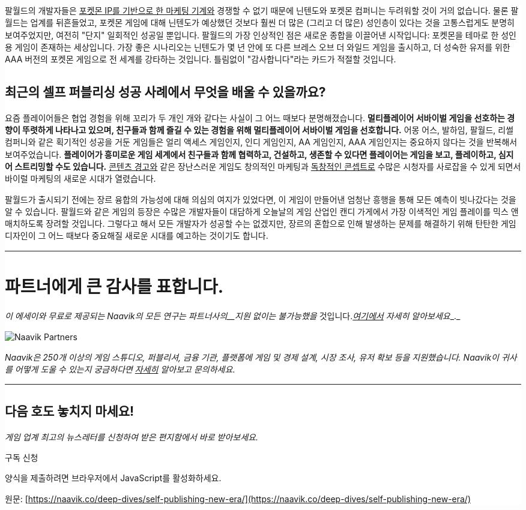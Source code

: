 팔월드의 개발자들은 [포켓몬 IP를 기반으로 한 마케팅 기계와](https://www.gamesindustry.biz/report-pokemon-earned-116bn-in-licensed-products-revenue-last-year#:~:text=Report%3A%20Pok%C3%A9mon%20earned%20%2411.6bn,revenue%20last%20year%20%7C%20GamesIndustry.biz) 경쟁할 수 없기 때문에 닌텐도와 포켓몬 컴퍼니는 두려워할 것이 거의 없습니다. 물론 팔월드는 업계를 뒤흔들었고, 포켓몬 게임에 대해 닌텐도가 예상했던 것보다 훨씬 더 많은 (그리고 더 많은) 성인층이 있다는 것을 고통스럽게도 분명히 보여주었지만, 여전히 "단지" 일회적인 성공일 뿐입니다. 팔월드의 가장 인상적인 점은 새로운 종합을 이끌어낸 시작입니다: 포켓몬을 테마로 한 성인용 게임이 존재하는 세상입니다. 가장 좋은 시나리오는 닌텐도가 몇 년 안에 또 다른 브레스 오브 더 와일드 게임을 출시하고, 더 성숙한 유저를 위한 AAA 버전의 포켓몬 게임으로 전 세계를 강타하는 것입니다. 틀림없이 "감사합니다"라는 카드가 적절할 것입니다.

## **최근의 셀프 퍼블리싱 성공 사례에서 무엇을 배울 수 있을까요?**

요즘 플레이어들은 협업 경험을 위해 꼬리가 두 개인 개와 같다는 사실이 그 어느 때보다 분명해졌습니다. **멀티플레이어 서바이벌 게임을 선호하는 경향이 뚜렷하게 나타나고 있으며, 친구들과 함께 즐길 수 있는 경험을 위해 멀티플레이어 서바이벌 게임을 선호합니다.** 어몽 어스, 발하임, 팔월드, 리썰 컴퍼니와 같은 획기적인 성공을 거둔 게임들은 얼리 액세스 게임인지, 인디 게임인지, AA 게임인지, AAA 게임인지는 중요하지 않다는 것을 반복해서 보여주었습니다. **플레이어가 흥미로운 게임 세계에서 친구들과 함께 협력하고, 건설하고, 생존할 수 있다면 플레이어는 게임을 보고, 플레이하고, 심지어 스트리밍할 수도 있습니다.** [콘텐츠 경고와](https://naavik.co/tencent-what-next/) 같은 장난스러운 게임도 창의적인 마케팅과 [독창적인 콘셉트로](https://www.youtube.com/watch?v=E-dEp8vQ-8c) 수많은 시청자를 사로잡을 수 있게 되면서 바이럴 마케팅의 새로운 시대가 열렸습니다.

팔월드가 출시되기 전에는 장르 융합의 가능성에 대해 의심의 여지가 있었다면, 이 게임이 만들어낸 엄청난 흥행을 통해 모든 예측이 빗나갔다는 것을 알 수 있습니다. 팔월드와 같은 게임의 등장은 수많은 개발자들이 대담하게 오늘날의 게임 산업인 캔디 가게에서 가장 이색적인 게임 플레이를 믹스 앤 매치하도록 장려할 것입니다. 그렇다고 해서 모든 개발자가 성공할 수는 없겠지만, 장르의 혼합으로 인해 발생하는 문제를 해결하기 위해 탄탄한 게임 디자인이 그 어느 때보다 중요해질 새로운 시대를 예고하는 것이기도 합니다.

* * *

# **파트너에게 큰 감사를 표합니다.**

_이 에세이와 무료로 제공되는 Naavik의 모든 연구는_ _파트너사의__지원 없이는 불가능했을_ 것입니다.[_여기에서_](https://naavik.co/ogri/) _자세히 알아보세요__._

![Naavik Partners](https://naavik.co/wp-content/uploads/2024/03/Naavik_banner-LOGOS_update_3-1-1024x576.png)

_Naavik은 250개 이상의 게임 스튜디오, 퍼블리셔, 금융 기관, 플랫폼에 게임 및 경제 설계, 시장 조사, 유저 확보 등을 지원했습니다. Naavik이 귀사를 어떻게 도울 수 있는지 궁금하다면_ [_자세히_](https://naavik.co/consulting/) _알아보고_ _문의하세요_.

* * *

## 다음 호도 놓치지 마세요!

_게임 업계 최고의 뉴스레터를 신청하여 받은 편지함에서 바로 받아보세요._

구독 신청

<div class="kadence-blocks-form-message kadence-blocks-form-warning">양식을 제출하려면 브라우저에서 JavaScript를 활성화하세요.</div><style>.kadence-form-15922\_4de3fd-42 .kadence-blocks-form-field.kb-submit-field { display: none; }</style>

원문: [https://naavik.co/deep-dives/self-publishing-new-era/](https://naavik.co/deep-dives/self-publishing-new-era/)